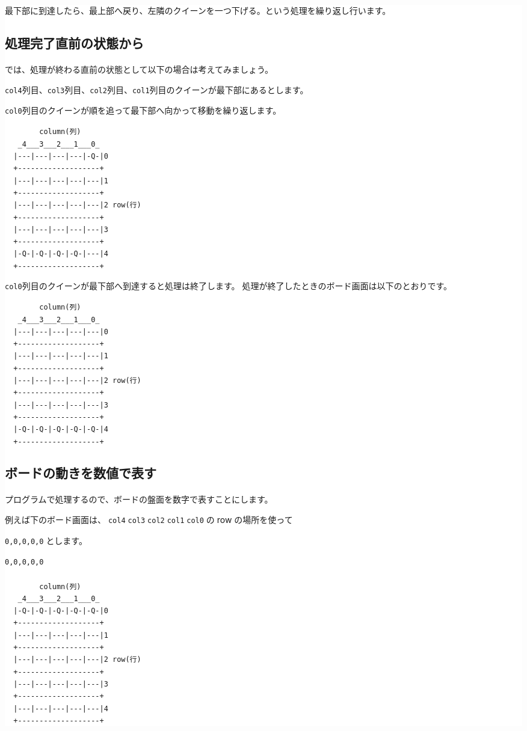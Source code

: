 最下部に到達したら、最上部へ戻り、左隣のクイーンを一つ下げる。という処理を繰り返し行います。


## 処理完了直前の状態から
では、処理が終わる直前の状態として以下の場合は考えてみましょう。

`col4`列目、`col3`列目、`col2`列目、`col1`列目のクイーンが最下部にあるとします。

`col0`列目のクイーンが順を追って最下部へ向かって移動を繰り返します。

```
        column(列)
   _4___3___2___1___0_
  |---|---|---|---|-Q-|0
  +-------------------+
  |---|---|---|---|---|1
  +-------------------+ 
  |---|---|---|---|---|2 row(行) 
  +-------------------+ 
  |---|---|---|---|---|3
  +-------------------+
  |-Q-|-Q-|-Q-|-Q-|---|4
  +-------------------+
```


`col0`列目のクイーンが最下部へ到達すると処理は終了します。
処理が終了したときのボード画面は以下のとおりです。
```
        column(列)
   _4___3___2___1___0_
  |---|---|---|---|---|0
  +-------------------+
  |---|---|---|---|---|1
  +-------------------+ 
  |---|---|---|---|---|2 row(行) 
  +-------------------+ 
  |---|---|---|---|---|3
  +-------------------+
  |-Q-|-Q-|-Q-|-Q-|-Q-|4
  +-------------------+
```


## ボードの動きを数値で表す
プログラムで処理するので、ボードの盤面を数字で表すことにします。

例えば下のボード画面は、
`col4` `col3` `col2` `col1` `col0` 
の row の場所を使って

`0,0,0,0,0` とします。
```
0,0,0,0,0

        column(列)
   _4___3___2___1___0_
  |-Q-|-Q-|-Q-|-Q-|-Q-|0
  +-------------------+
  |---|---|---|---|---|1
  +-------------------+ 
  |---|---|---|---|---|2 row(行) 
  +-------------------+ 
  |---|---|---|---|---|3
  +-------------------+
  |---|---|---|---|---|4
  +-------------------+
```